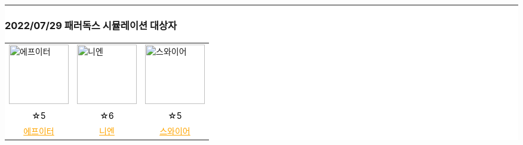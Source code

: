 ***
### 2022/07/29 패러독스 시뮬레이션 대상자
<table>
    <tr>
        <td>
            <img src="https://w.namu.la/s/3eed56bc83f4630aadaa1f08533cd4173ca7b4d76e17877ae6fb3fa5dce18de7b538fda72a912cb7207041167701928cdc89413eb21e7ccb836d84bc15b01e235bcb01b3d61116b2d9b275d3e78346a415cf470fbb65d3ef3c469796503f3422"
                width="100px" height="100px" title="에프이터"></img>
        </td>
        <td>
            <img src="https://w.namu.la/s/76e35e0be26e7bb47f80ce355c52027c8bdf56d08c7033bfd306ad62f98627a33768870e7a4df604fdc64f2fcbbefef1341d407eddaf794cea8a13d503997289a785cf5fc7bd9b0086ec6d09f39bdaca051d003a01e3a4fccb320a4b48836834"
                width="100px" height="100px" title="니엔"></img>
        </td>
        <td>
            <img src="https://w.namu.la/s/76a05cc2e2a135bccc634e34f9e21bf1694652fb643cdd38e30b4a5a4f117b6e90da42b48c5de52be5c3fea2eb06cbfd25ea0f7b52d6048cb247d04559a215d1926154ddac89f7c86c2426b23e65ab7069c5f9164afba457d9e146f1e7ac5c23"
                width="100px" height="100px" title="스와이어"></img>
        </td>
    </tr>
    <tr>
        <td>
            <center><span style="color:black">☆5</span></center>
        </td>
        <td>
            <center><span style="color:black">☆6</span></center>
        </td>
        <td>
            <center><span style="color:black">☆5</span></center>
        </td>
    </tr>
    <tr>
        <td>
            <center><a style="color:orange"
                    href="https://www.youtube.com/watch?v=Lhjrp7ApNUk&list=PL-oWLsLWjwy3ZpYkvZzwpAYXdTvK00K6h&index=17"
                    title="https://www.youtube.com/watch?v=Lhjrp7ApNUk&list=PL-oWLsLWjwy3ZpYkvZzwpAYXdTvK00K6h&index=17">에프이터</a>
            </center>
        </td>
        <td>
            <center><a style="color:orange"
                    href="https://www.youtube.com/watch?v=aEHr0k_wdis&list=PL-oWLsLWjwy3ZpYkvZzwpAYXdTvK00K6h&index=16"
                    title="https://www.youtube.com/watch?v=aEHr0k_wdis&list=PL-oWLsLWjwy3ZpYkvZzwpAYXdTvK00K6h&index=16">니엔</a>
            </center>
        </td>
        <td>
            <center><a style="color:orange"
                    href="https://www.youtube.com/watch?v=-K7JkjEqD0g&list=PL-oWLsLWjwy3ZpYkvZzwpAYXdTvK00K6h&index=18"
                    title="https://www.youtube.com/watch?v=-K7JkjEqD0g&list=PL-oWLsLWjwy3ZpYkvZzwpAYXdTvK00K6h&index=18">스와이어</a>
            </center>
        </td>
    </tr>
</table>
